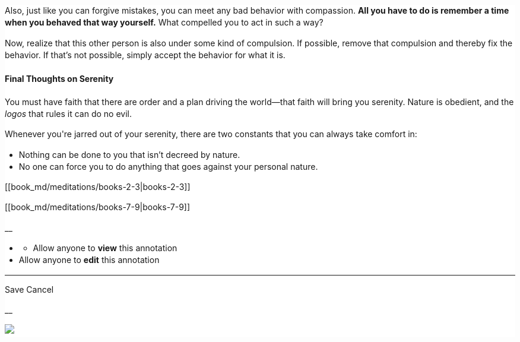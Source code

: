 Also, just like you can forgive mistakes, you can meet any bad behavior with compassion. **All you have to do is remember a time when you behaved that way yourself.** What compelled you to act in such a way?

Now, realize that this other person is also under some kind of compulsion. If possible, remove that compulsion and thereby fix the behavior. If that’s not possible, simply accept the behavior for what it is.

#### Final Thoughts on Serenity

You must have faith that there are order and a plan driving the world—that faith will bring you serenity. Nature is obedient, and the _logos_ that rules it can do no evil.

Whenever you're jarred out of your serenity, there are two constants that you can always take comfort in:

  * Nothing can be done to you that isn’t decreed by nature.
  * No one can force you to do anything that goes against your personal nature.



[[book_md/meditations/books-2-3|books-2-3]]

[[book_md/meditations/books-7-9|books-7-9]]

__

  *   * Allow anyone to **view** this annotation
  * Allow anyone to **edit** this annotation



* * *

Save Cancel

__




![](https://bat.bing.com/action/0?ti=56018282&Ver=2&mid=4c29f2e0-71f1-42fb-8ef3-db18f8ebb7de&sid=f30c5e70639211ee87d33f0876d93783&vid=f30c9700639211eeb3a75d830392c94f&vids=0&msclkid=N&pi=0&lg=en-US&sw=800&sh=600&sc=24&nwd=1&tl=Shortform%20%7C%20Meditations&p=https%3A%2F%2Fwww.shortform.com%2Fapp%2Fbook%2Fmeditations%2Fbooks-4-6&r=&lt=452&evt=pageLoad&sv=1&rn=506349)
